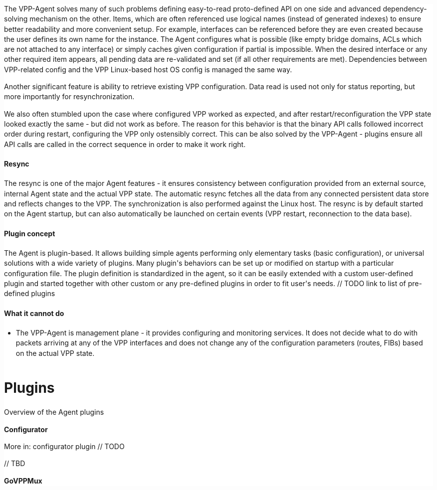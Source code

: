 The VPP-Agent solves many of such problems defining easy-to-read proto-defined API on one side and advanced dependency-solving mechanism on the other. Items, which are often referenced use logical names (instead of generated indexes) to ensure better readability and more convenient setup. For example, interfaces can be referenced before they are even created because the user defines its own name for the instance. The Agent configures what is possible (like empty bridge domains, ACLs which are not attached to any interface) or simply caches given configuration if partial is impossible. When the desired interface or any other required item appears, all pending data are re-validated and set (if all other requirements are met). Dependencies between VPP-related config and the VPP Linux-based host OS config is managed the same way. 

Another significant feature is ability to retrieve existing VPP configuration. Data read is used not only for status reporting, but more importantly for resynchronization. 

We also often stumbled upon the case where configured VPP worked as expected, and after restart/reconfiguration the VPP state looked exactly the same - but did not work as before. The reason for this behavior is that the binary API calls followed incorrect order during restart, configuring the VPP only ostensibly correct. This can be also solved by the VPP-Agent - plugins ensure all API calls are called in the correct sequence in order to make it work right.

#### <a name="resync">Resync</a>

The resync is one of the major Agent features - it ensures consistency between configuration provided from an external source, internal Agent state and the actual VPP state. The automatic resync fetches all the data from any connected persistent data store and reflects changes to the VPP. The synchronization is also performed against the Linux host. 
The resync is by default started on the Agent startup, but can also automatically be launched on certain events (VPP restart, reconnection to the data base). 

#### <a name="plcon">Plugin concept</a>

The Agent is plugin-based. It allows building simple agents performing only elementary tasks (basic configuration), or universal solutions with a wide variety of plugins. Many plugin's behaviors can be set up or modified on startup with a particular configuration file. The plugin definition is standardized in the agent, so it can be easily extended with a custom user-defined plugin and started together with other custom or any pre-defined plugins in order to fit user's needs. 
// TODO link to list of pre-defined plugins
  
#### <a name="wicd">What it cannot do</a>

* The VPP-Agent is management plane - it provides configuring and monitoring services. It does not decide what to do with packets arriving at any of the VPP interfaces and does not change any of the configuration parameters (routes, FIBs) based on the actual VPP state.

# <a name="plugins">Plugins</a>

Overview of the Agent plugins

**Configurator**

More in: configurator plugin // TODO 

// TBD

**GoVPPMux**
